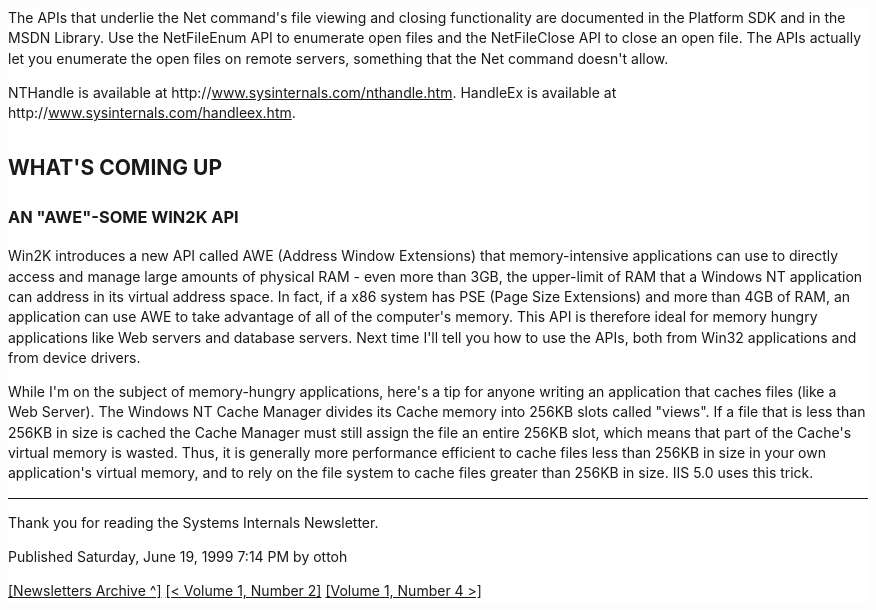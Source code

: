 The APIs that underlie the Net command's file viewing and closing
functionality are documented in the Platform SDK and in the MSDN Library.
Use the NetFileEnum API to enumerate open files and the NetFileClose API to
close an open file. The APIs actually let you enumerate the open files on
remote servers, something that the Net command doesn't allow.

NTHandle is available at http<nolink>://www.sysinternals.com/nthandle.htm.
HandleEx is available at http<nolink>://www.sysinternals.com/handleex.htm.

## WHAT'S COMING UP

### AN "AWE"-SOME WIN2K API

Win2K introduces a new API called AWE (Address Window Extensions) that
memory-intensive applications can use to directly access and manage large
amounts of physical RAM - even more than 3GB, the upper-limit of RAM that a
Windows NT application can address in its virtual address space. In fact,
if a x86 system has PSE (Page Size Extensions) and more than 4GB of RAM, an
application can use AWE to take advantage of all of the computer's memory.
This API is therefore ideal for memory hungry applications like Web servers
and database servers. Next time I'll tell you how to use the APIs, both
from Win32 applications and from device drivers.

While I'm on the subject of memory-hungry applications, here's a tip for
anyone writing an application that caches files (like a Web Server). The
Windows NT Cache Manager divides its Cache memory into 256KB slots called
"views". If a file that is less than 256KB in size is cached the Cache
Manager must still assign the file an entire 256KB slot, which means that
part of the Cache's virtual memory is wasted. Thus, it is generally more
performance efficient to cache files less than 256KB in size in your own
application's virtual memory, and to rely on the file system to cache files
greater than 256KB in size. IIS 5.0 uses this trick.

**********************************************************

Thank you for reading the Systems Internals Newsletter.

Published Saturday, June 19, 1999 7:14 PM by ottoh

[[Newsletters Archive ^]](index.md) [[< Volume 1, Number 2]](v01n02.md) [[Volume 1, Number 4 >]](v01n04.md)
